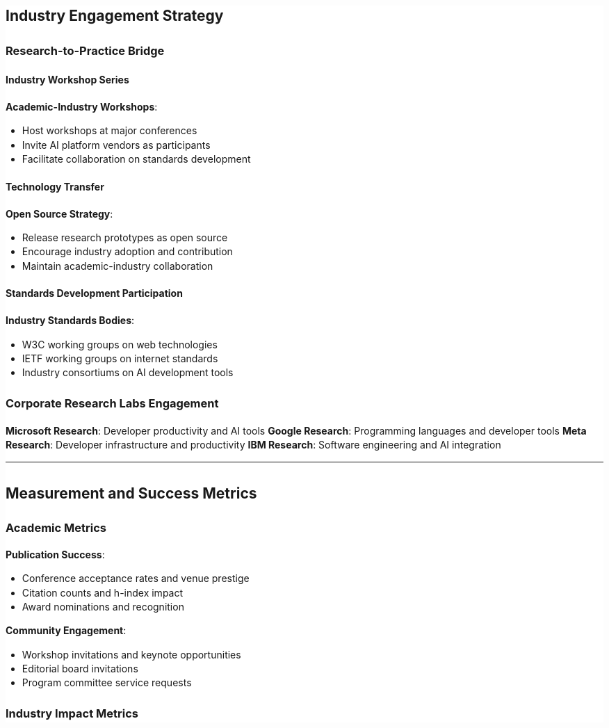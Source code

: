 ## Industry Engagement Strategy

### Research-to-Practice Bridge

#### Industry Workshop Series

**Academic-Industry Workshops**:

- Host workshops at major conferences
- Invite AI platform vendors as participants
- Facilitate collaboration on standards development

#### Technology Transfer

**Open Source Strategy**:

- Release research prototypes as open source
- Encourage industry adoption and contribution
- Maintain academic-industry collaboration

#### Standards Development Participation

**Industry Standards Bodies**:

- W3C working groups on web technologies
- IETF working groups on internet standards
- Industry consortiums on AI development tools

### Corporate Research Labs Engagement

**Microsoft Research**: Developer productivity and AI tools
**Google Research**: Programming languages and developer tools
**Meta Research**: Developer infrastructure and productivity
**IBM Research**: Software engineering and AI integration

---

## Measurement and Success Metrics

### Academic Metrics

**Publication Success**:

- Conference acceptance rates and venue prestige
- Citation counts and h-index impact
- Award nominations and recognition

**Community Engagement**:

- Workshop invitations and keynote opportunities
- Editorial board invitations
- Program committee service requests

### Industry Impact Metrics

